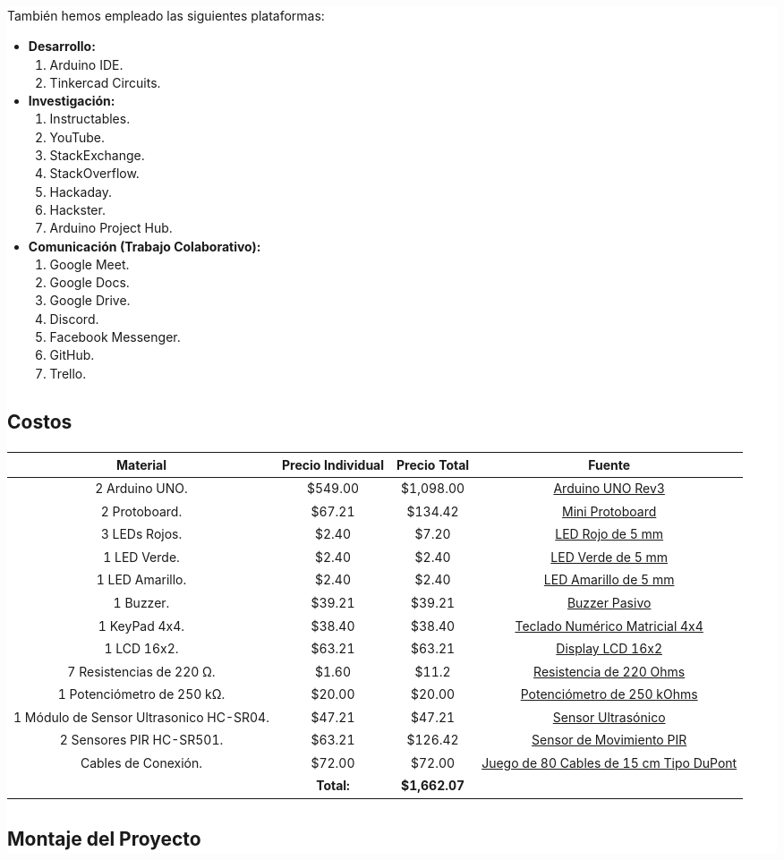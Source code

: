 También hemos empleado las siguientes plataformas:

- **Desarrollo:**
  1. Arduino IDE.
  2. Tinkercad Circuits.
- **Investigación:**
  1. Instructables.
  2. YouTube.
  3. StackExchange.
  4. StackOverflow.
  5. Hackaday.
  6. Hackster.
  7. Arduino Project Hub.
- **Comunicación (Trabajo Colaborativo):**
  1. Google Meet.
  2. Google Docs.
  3. Google Drive.
  4. Discord.
  5. Facebook Messenger.
  6. GitHub.
  7. Trello.

## Costos ##

|                 Material                | Precio Individual | Precio Total |                  Fuente                 |
|:---------------------------------------:|:-----------------:|:------------:|:---------------------------------------:|
|              2 Arduino UNO.             |      $549.00      |   $1,098.00  |             [Arduino UNO Rev3](https://www.amazon.com.mx/Arduino-Org-A000066-R3-microcontrolador-a000066/dp/B008GRTSV6/ref=sr_1_6?__mk_es_MX=%C3%85M%C3%85%C5%BD%C3%95%C3%91&keywords=Arduino+UNO&qid=1590637262&sr=8-6)            |
|              2 Protoboard.              |       $67.21      |    $134.42   |             [Mini Protoboard](https://www.steren.com.mx/mini-protoboard-de-1-bloque-y-2-tiras.html)             |
|              3 LEDs Rojos.              |       $2.40       |     $7.20    |             [LED Rojo de 5 mm](https://www.steren.com.mx/led-de-5-mm-color-rojo-claro.html)            |
|               1 LED Verde.              |       $2.40       |     $2.40    |            [LED Verde de 5 mm](https://www.steren.com.mx/led-de-5-mm-color-verde-claro.html)            |
|             1 LED Amarillo.             |       $2.40       |     $2.40    |           [LED Amarillo de 5 mm](https://www.steren.com.mx/led-de-5-mm-color-ambar-claro.html)          |
|                1 Buzzer.                |       $39.21      |    $39.21    |              [Buzzer Pasivo](https://www.steren.com.mx/buzzer-pasivo.html)              |
|              1 KeyPad 4x4.              |       $38.40      |    $38.40    |      [Teclado Numérico Matricial 4x4](https://www.steren.com.mx/teclado-numerico-matricial-4-x-4.html)     |
|               1 LCD 16x2.               |       $63.21      |    $63.21    |             [Display LCD 16x2](https://www.steren.com.mx/display-lcd-2x16.html)            |
|         7 Resistencias de 220 Ω.        |       $1.60       |     $11.2    |         [Resistencia de 220 Ohms](https://www.steren.com.mx/resistencia-de-carbon-de-1-watt-al-5-de-tolerancia-de-220-ohms.html)         |
|        1 Potenciómetro de 250 kΩ.       |       $20.00      |    $20.00    |        [Potenciómetro de 250 kOhms](https://articulo.mercadolibre.com.mx/MLM-654191642-potenciometro-con-escala-y-perilla-250k-ohm-_JM?quantity=1#position=3&type=item&tracking_id=8b4be561-1f1f-4a78-80cf-669f609bf916)       |
| 1 Módulo de Sensor Ultrasonico HC-SR04. |       $47.21      |    $47.21    |            [Sensor Ultrasónico](https://www.steren.com.mx/sensor-ultrasonico.html)           |
|         2 Sensores PIR HC-SR501.        |       $63.21      |    $126.42   |         [Sensor de Movimiento PIR](https://www.steren.com.mx/sensor-de-movimiento-pir.html)        |
|           Cables de Conexión.           |       $72.00      |    $72.00    | [Juego de 80 Cables de 15 cm Tipo DuPont](https://www.steren.com.mx/juego-de-80-cables-de-15-cm-tipo-dupont.html) |
|                                         |      **Total:**       |   **$1,662.07**  |                                         |

## Montaje del Proyecto ##
